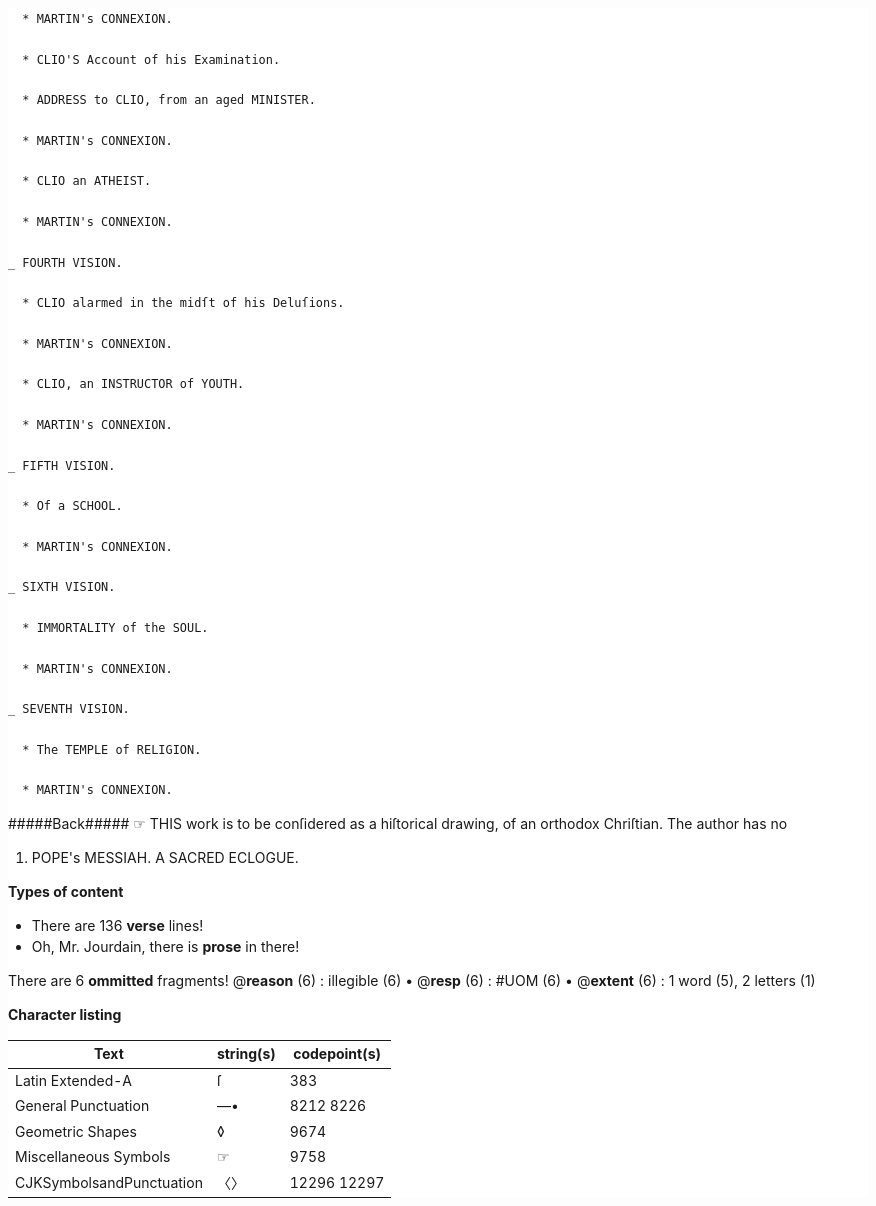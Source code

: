       * MARTIN's CONNEXION.

      * CLIO'S Account of his Examination.

      * ADDRESS to CLIO, from an aged MINISTER.

      * MARTIN's CONNEXION.

      * CLIO an ATHEIST.

      * MARTIN's CONNEXION.

    _ FOURTH VISION.

      * CLIO alarmed in the midſt of his Deluſions.

      * MARTIN's CONNEXION.

      * CLIO, an INSTRUCTOR of YOUTH.

      * MARTIN's CONNEXION.

    _ FIFTH VISION.

      * Of a SCHOOL.

      * MARTIN's CONNEXION.

    _ SIXTH VISION.

      * IMMORTALITY of the SOUL.

      * MARTIN's CONNEXION.

    _ SEVENTH VISION.

      * The TEMPLE of RELIGION.

      * MARTIN's CONNEXION.

#####Back#####
☞ THIS work is to be conſidered as a hiſtorical drawing, of an orthodox Chriſtian. The author has no
1. POPE's MESSIAH. A SACRED ECLOGUE.

**Types of content**

  * There are 136 **verse** lines!
  * Oh, Mr. Jourdain, there is **prose** in there!

There are 6 **ommitted** fragments! 
 @__reason__ (6) : illegible (6)  •  @__resp__ (6) : #UOM (6)  •  @__extent__ (6) : 1 word (5), 2 letters (1)

**Character listing**


|Text|string(s)|codepoint(s)|
|---|---|---|
|Latin Extended-A|ſ|383|
|General Punctuation|—•|8212 8226|
|Geometric Shapes|◊|9674|
|Miscellaneous Symbols|☞|9758|
|CJKSymbolsandPunctuation|〈〉|12296 12297|
